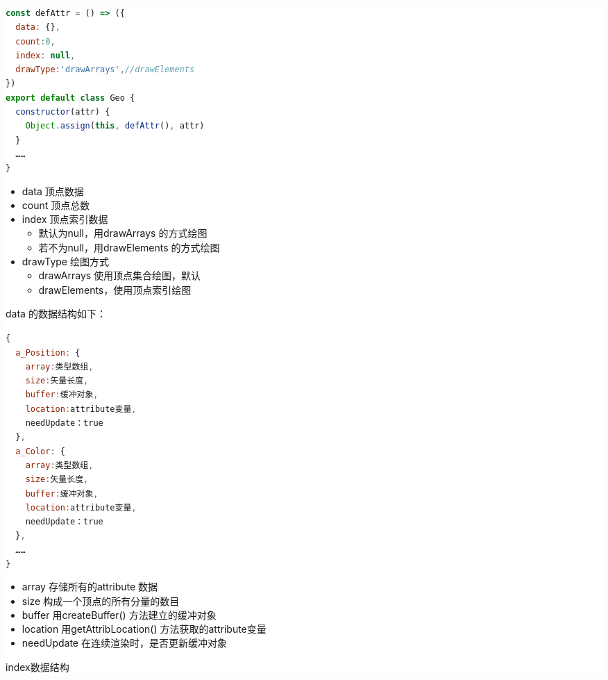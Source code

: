```js
const defAttr = () => ({
  data: {},
  count:0,
  index: null,
  drawType:'drawArrays',//drawElements
})
export default class Geo {
  constructor(attr) {
    Object.assign(this, defAttr(), attr)
  }
  ……   
}    
```

- data 顶点数据
- count 顶点总数
- index 顶点索引数据
  - 默认为null，用drawArrays 的方式绘图
  - 若不为null，用drawElements 的方式绘图
- drawType 绘图方式
  - drawArrays 使用顶点集合绘图，默认
  - drawElements，使用顶点索引绘图

data 的数据结构如下：

```js
{
  a_Position: {
    array:类型数组,
    size:矢量长度, 
    buffer:缓冲对象,
    location:attribute变量,
    needUpdate：true
  },
  a_Color: {
    array:类型数组,
    size:矢量长度, 
    buffer:缓冲对象,
    location:attribute变量,
    needUpdate：true
  },
  ……    
}
```

- array 存储所有的attribute 数据
- size 构成一个顶点的所有分量的数目
- buffer 用createBuffer() 方法建立的缓冲对象
- location 用getAttribLocation() 方法获取的attribute变量
- needUpdate 在连续渲染时，是否更新缓冲对象



index数据结构
